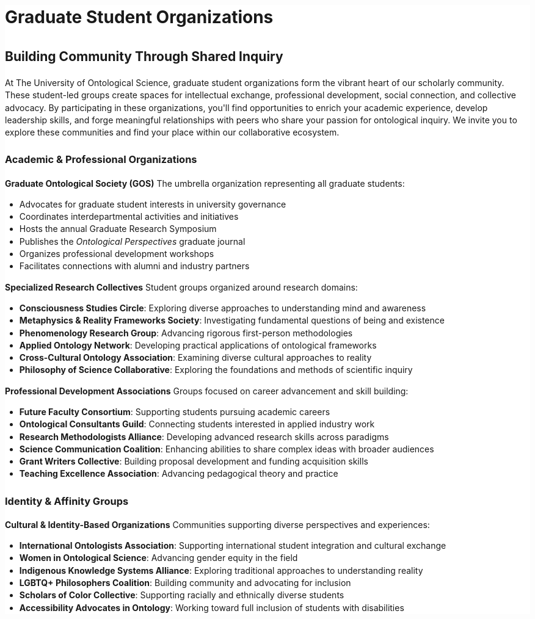 # Graduate Student Organizations

## Building Community Through Shared Inquiry

At The University of Ontological Science, graduate student organizations form the vibrant heart of our scholarly community. These student-led groups create spaces for intellectual exchange, professional development, social connection, and collective advocacy. By participating in these organizations, you'll find opportunities to enrich your academic experience, develop leadership skills, and forge meaningful relationships with peers who share your passion for ontological inquiry. We invite you to explore these communities and find your place within our collaborative ecosystem.

### Academic & Professional Organizations

**Graduate Ontological Society (GOS)**
The umbrella organization representing all graduate students:
- Advocates for graduate student interests in university governance
- Coordinates interdepartmental activities and initiatives
- Hosts the annual Graduate Research Symposium
- Publishes the *Ontological Perspectives* graduate journal
- Organizes professional development workshops
- Facilitates connections with alumni and industry partners

**Specialized Research Collectives**
Student groups organized around research domains:
- **Consciousness Studies Circle**: Exploring diverse approaches to understanding mind and awareness
- **Metaphysics & Reality Frameworks Society**: Investigating fundamental questions of being and existence
- **Phenomenology Research Group**: Advancing rigorous first-person methodologies
- **Applied Ontology Network**: Developing practical applications of ontological frameworks
- **Cross-Cultural Ontology Association**: Examining diverse cultural approaches to reality
- **Philosophy of Science Collaborative**: Exploring the foundations and methods of scientific inquiry

**Professional Development Associations**
Groups focused on career advancement and skill building:
- **Future Faculty Consortium**: Supporting students pursuing academic careers
- **Ontological Consultants Guild**: Connecting students interested in applied industry work
- **Research Methodologists Alliance**: Developing advanced research skills across paradigms
- **Science Communication Coalition**: Enhancing abilities to share complex ideas with broader audiences
- **Grant Writers Collective**: Building proposal development and funding acquisition skills
- **Teaching Excellence Association**: Advancing pedagogical theory and practice

### Identity & Affinity Groups

**Cultural & Identity-Based Organizations**
Communities supporting diverse perspectives and experiences:
- **International Ontologists Association**: Supporting international student integration and cultural exchange
- **Women in Ontological Science**: Advancing gender equity in the field
- **Indigenous Knowledge Systems Alliance**: Exploring traditional approaches to understanding reality
- **LGBTQ+ Philosophers Coalition**: Building community and advocating for inclusion
- **Scholars of Color Collective**: Supporting racially and ethnically diverse students
- **Accessibility Advocates in Ontology**: Working toward full inclusion of students with disabilities
